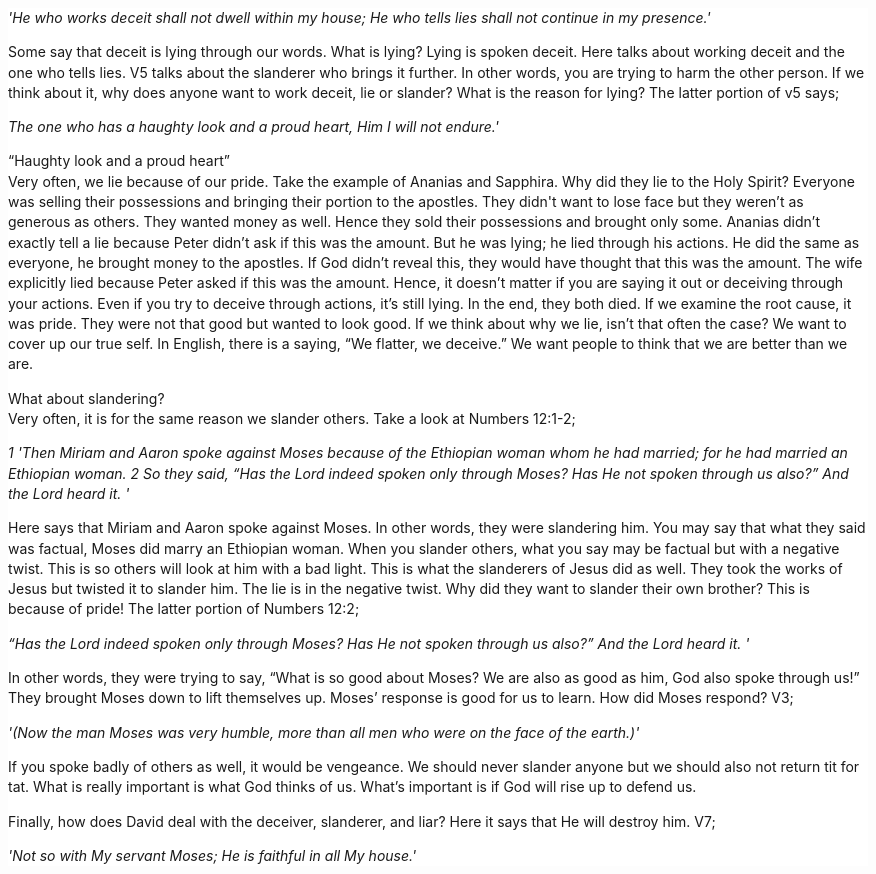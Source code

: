 *'He who works deceit shall not dwell within my house; He who tells lies shall not continue in my presence.'*

Some say that deceit is lying through our words. What is lying? Lying is spoken deceit. Here talks about working deceit and the one who tells lies. V5 talks about the slanderer who brings it further. In other words, you are trying to harm the other person. If we think about it, why does anyone want to work deceit, lie or slander? What is the reason for lying? The latter portion of v5 says; 

*The one who has a haughty look and a proud heart, Him I will not endure.'*

“Haughty look and a proud heart”  
Very often, we lie because of our pride. Take the example of Ananias and Sapphira. Why did they lie to the Holy Spirit? Everyone was selling their possessions and bringing their portion to the apostles. They didn't want to lose face but they weren’t as generous as others. They wanted money as well. Hence they sold their possessions and brought only some. Ananias didn’t exactly tell a lie because Peter didn’t ask if this was the amount. But he was lying; he lied through his actions. He did the same as everyone, he brought money to the apostles. If God didn’t reveal this, they would have thought that this was the amount. The wife explicitly lied because Peter asked if this was the amount. Hence, it doesn’t matter if you are saying it out or deceiving through your actions. Even if you try to deceive through actions, it’s still lying. In the end, they both died. If we examine the root cause, it was pride. They were not that good but wanted to look good. If we think about why we lie, isn’t that often the case? We want to cover up our true self. In English, there is a saying, “We flatter, we deceive.” We want people to think that we are better than we are. 

What about slandering?  
Very often, it is for the same reason we slander others. Take a look at Numbers 12:1-2;

*1 'Then Miriam and Aaron spoke against Moses because of the Ethiopian woman whom he had married; for he had married an Ethiopian woman. 
2 So they said, “Has the Lord indeed spoken only through Moses? Has He not spoken through us also?” And the Lord heard it. '*

Here says that Miriam and Aaron spoke against Moses. In other words, they were slandering him. You may say that what they said was factual, Moses did marry an Ethiopian woman. When you slander others, what you say may be factual but with a negative twist. This is so others will look at him with a bad light. This is what the slanderers of Jesus did as well. They took the works of Jesus but twisted it to slander him. The lie is in the negative twist. Why did they want to slander their own brother? This is because of pride! The latter portion of Numbers 12:2;

*“Has the Lord indeed spoken only through Moses? Has He not spoken through us also?” And the Lord heard it. '*

In other words, they were trying to say, “What is so good about Moses? We are also as good as him, God also spoke through us!” They brought Moses down to lift themselves up. Moses’ response is good for us to learn. How did Moses respond? V3;

*'(Now the man Moses was very humble, more than all men who were on the face of the earth.)'*

If you spoke badly of others as well, it would be vengeance. We should never slander anyone but we should also not return tit for tat. What is really important is what God thinks of us. What’s important is if God will rise up to defend us. 

Finally, how does David deal with the deceiver, slanderer, and liar? Here it says that He will destroy him. V7;

*'Not so with My servant Moses; He is faithful in all My house.'*
